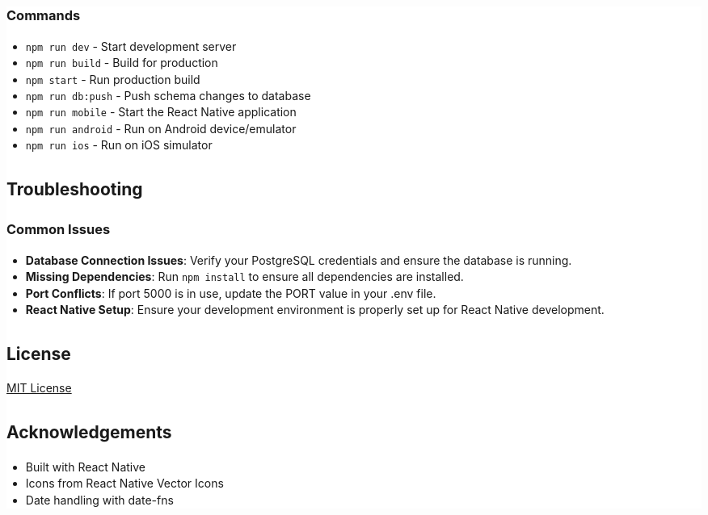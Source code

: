### Commands

- `npm run dev` - Start development server
- `npm run build` - Build for production
- `npm start` - Run production build
- `npm run db:push` - Push schema changes to database
- `npm run mobile` - Start the React Native application
- `npm run android` - Run on Android device/emulator
- `npm run ios` - Run on iOS simulator

## Troubleshooting

### Common Issues

- **Database Connection Issues**: Verify your PostgreSQL credentials and ensure the database is running.
- **Missing Dependencies**: Run `npm install` to ensure all dependencies are installed.
- **Port Conflicts**: If port 5000 is in use, update the PORT value in your .env file.
- **React Native Setup**: Ensure your development environment is properly set up for React Native development.

## License

[MIT License](LICENSE)

## Acknowledgements

- Built with React Native
- Icons from React Native Vector Icons
- Date handling with date-fns